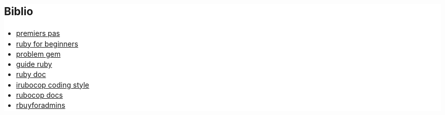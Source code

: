 ## Biblio
- [premiers pas](https://openclassrooms.com/fr/courses/2913686-lancez-vous-dans-la-programmation-avec-ruby/2915056-installez-vos-outils)
- [ruby for beginners](http://ruby-for-beginners.rubymonstas.org/bonus/string_interpolation.html)
- [problem gem](https://github.com/rubygems/rubygems/issues/3068)
- [guide ruby](https://www.rubyguides.com/2018/09/ruby-super-keyword/)
- [ruby doc](https://ruby-doc.com/docs/ProgrammingRuby/html/intro.html)
- [irubocop coding style](https://github.com/github/rubocop-github/blob/master/STYLEGUIDE.md)
- [rubocop docs](https://rubocop.readthedocs.io/en/latest/formatters/)
- [rbuyforadmins](http://rubyforadmins.com/objects)

